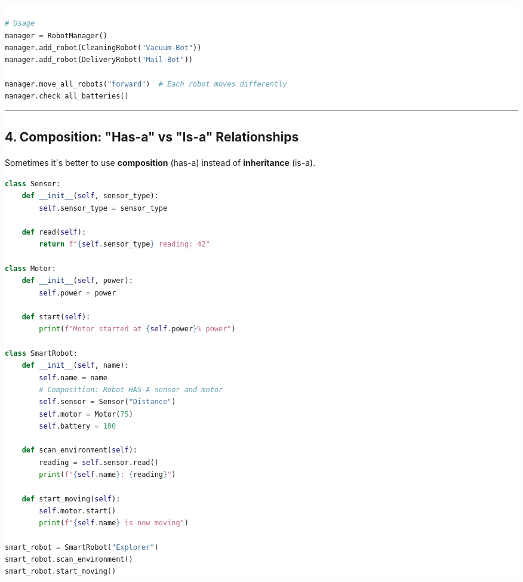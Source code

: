 ```python

# Usage
manager = RobotManager()
manager.add_robot(CleaningRobot("Vacuum-Bot"))
manager.add_robot(DeliveryRobot("Mail-Bot"))

manager.move_all_robots("forward")  # Each robot moves differently
manager.check_all_batteries()
```

---

## 4. Composition: "Has-a" vs "Is-a" Relationships

Sometimes it's better to use **composition** (has-a) instead of **inheritance** (is-a).

```python
class Sensor:
    def __init__(self, sensor_type):
        self.sensor_type = sensor_type
    
    def read(self):
        return f"{self.sensor_type} reading: 42"

class Motor:
    def __init__(self, power):
        self.power = power
    
    def start(self):
        print(f"Motor started at {self.power}% power")

class SmartRobot:
    def __init__(self, name):
        self.name = name
        # Composition: Robot HAS-A sensor and motor
        self.sensor = Sensor("Distance")
        self.motor = Motor(75)
        self.battery = 100
    
    def scan_environment(self):
        reading = self.sensor.read()
        print(f"{self.name}: {reading}")
    
    def start_moving(self):
        self.motor.start()
        print(f"{self.name} is now moving")

smart_robot = SmartRobot("Explorer")
smart_robot.scan_environment()
smart_robot.start_moving()
```
